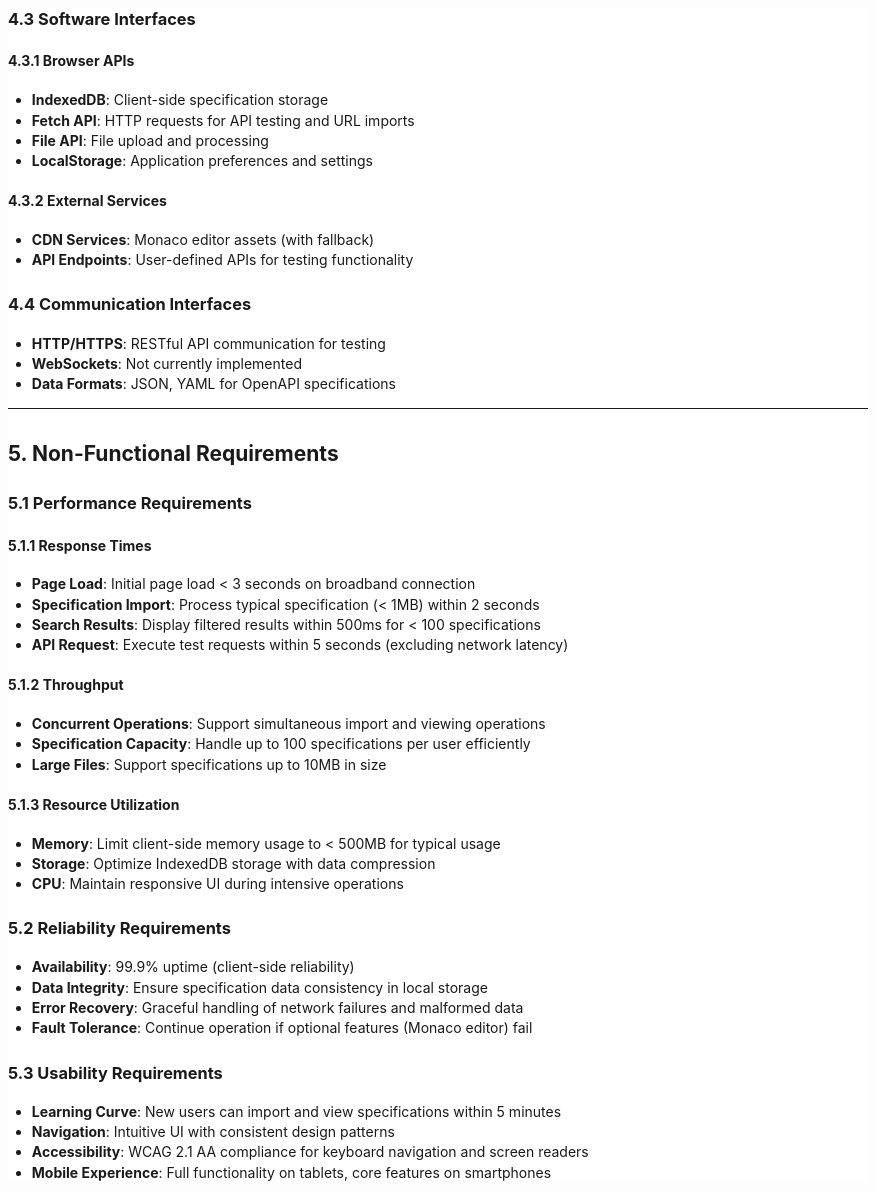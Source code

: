 ### 4.3 Software Interfaces

#### 4.3.1 Browser APIs
- **IndexedDB**: Client-side specification storage
- **Fetch API**: HTTP requests for API testing and URL imports
- **File API**: File upload and processing
- **LocalStorage**: Application preferences and settings

#### 4.3.2 External Services
- **CDN Services**: Monaco editor assets (with fallback)
- **API Endpoints**: User-defined APIs for testing functionality

### 4.4 Communication Interfaces
- **HTTP/HTTPS**: RESTful API communication for testing
- **WebSockets**: Not currently implemented
- **Data Formats**: JSON, YAML for OpenAPI specifications

---

## 5. Non-Functional Requirements

### 5.1 Performance Requirements

#### 5.1.1 Response Times
- **Page Load**: Initial page load < 3 seconds on broadband connection
- **Specification Import**: Process typical specification (< 1MB) within 2 seconds
- **Search Results**: Display filtered results within 500ms for < 100 specifications
- **API Request**: Execute test requests within 5 seconds (excluding network latency)

#### 5.1.2 Throughput
- **Concurrent Operations**: Support simultaneous import and viewing operations
- **Specification Capacity**: Handle up to 100 specifications per user efficiently
- **Large Files**: Support specifications up to 10MB in size

#### 5.1.3 Resource Utilization
- **Memory**: Limit client-side memory usage to < 500MB for typical usage
- **Storage**: Optimize IndexedDB storage with data compression
- **CPU**: Maintain responsive UI during intensive operations

### 5.2 Reliability Requirements
- **Availability**: 99.9% uptime (client-side reliability)
- **Data Integrity**: Ensure specification data consistency in local storage
- **Error Recovery**: Graceful handling of network failures and malformed data
- **Fault Tolerance**: Continue operation if optional features (Monaco editor) fail

### 5.3 Usability Requirements
- **Learning Curve**: New users can import and view specifications within 5 minutes
- **Navigation**: Intuitive UI with consistent design patterns
- **Accessibility**: WCAG 2.1 AA compliance for keyboard navigation and screen readers
- **Mobile Experience**: Full functionality on tablets, core features on smartphones
